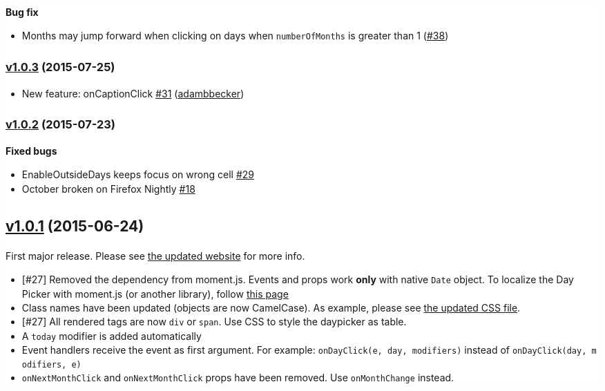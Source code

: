 **Bug fix**

* Months may jump forward when clicking on days when `numberOfMonths` is greater
  than 1 ([#38](https://github.com/gpbl/react-day-picker/issues/38))

### [v1.0.3](https://github.com/gpbl/react-day-picker/tree/v1.0.3) (2015-07-25)

* New feature: onCaptionClick
  [\#31](https://github.com/gpbl/react-day-picker/pull/31)
  ([adambbecker](https://github.com/adambbecker))

### [v1.0.2](https://github.com/gpbl/react-day-picker/tree/v1.0.2) (2015-07-23)

**Fixed bugs**

* EnableOutsideDays keeps focus on wrong cell
  [\#29](https://github.com/gpbl/react-day-picker/issues/29)
* October broken on Firefox Nightly
  [\#18](https://github.com/gpbl/react-day-picker/issues/18)

## [v1.0.1](https://github.com/gpbl/react-day-picker/tree/v1.0.1) (2015-06-24)

First major release. Please see
[the updated website](http://react-day-picker.js.org) for more info.

* [#27] Removed the dependency from moment.js. Events and props work **only**
  with native `Date` object. To localize the Day Picker with moment.js (or
  another library), follow [this page](http://react-day-picker.js.org/#tips)
* Class names have been updated (objects are now CamelCase). As example, please
  see
  [the updated CSS file](https://github.com/gpbl/react-day-picker/blob/master/site/src/style/DayPicker.scss).
* [#27] All rendered tags are now `div` or `span`. Use CSS to style the
  daypicker as table.
* A `today` modifier is added automatically
* Event handlers receive the event as first argument. For example:
  `onDayClick(e, day, modifiers)` instead of `onDayClick(day, modifiers, e)`
* `onNextMonthClick` and `onNextMonthClick` props have been removed. Use
  `onMonthChange` instead.
